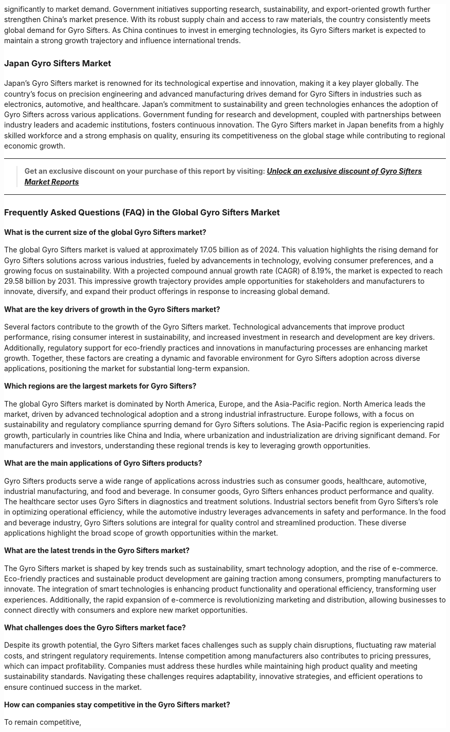 significantly to market demand. Government initiatives supporting research, sustainability, and export-oriented growth further strengthen China&rsquo;s market presence. With its robust supply chain and access to raw materials, the country consistently meets global demand for Gyro Sifters. As China continues to invest in emerging technologies, its Gyro Sifters market is expected to maintain a strong growth trajectory and influence international trends.</p><h3>Japan Gyro Sifters Market</h3><p>Japan&rsquo;s Gyro Sifters market is renowned for its technological expertise and innovation, making it a key player globally. The country&rsquo;s focus on precision engineering and advanced manufacturing drives demand for Gyro Sifters in industries such as electronics, automotive, and healthcare. Japan&rsquo;s commitment to sustainability and green technologies enhances the adoption of Gyro Sifters across various applications. Government funding for research and development, coupled with partnerships between industry leaders and academic institutions, fosters continuous innovation. The Gyro Sifters market in Japan benefits from a highly skilled workforce and a strong emphasis on quality, ensuring its competitiveness on the global stage while contributing to regional economic growth.</p><hr /><blockquote><p><strong>Get an exclusive discount on your purchase of this report by visiting: <em><a href="://marketresearchpulse.com/ask-for-discount/138171?utm_source=Github&amp;utm_medium=023">Unlock an exclusive discount of Gyro Sifters Market Reports</a></em>&nbsp;</strong></p></blockquote><hr /><h3>Frequently Asked Questions (FAQ) in the Global Gyro Sifters Market</h3><p><strong>What is the current size of the global Gyro Sifters market?</strong></p><p>The global Gyro Sifters market is valued at approximately 17.05 billion as of 2024. This valuation highlights the rising demand for Gyro Sifters solutions across various industries, fueled by advancements in technology, evolving consumer preferences, and a growing focus on sustainability. With a projected compound annual growth rate (CAGR) of 8.19%, the market is expected to reach 29.58 billion by 2031. This impressive growth trajectory provides ample opportunities for stakeholders and manufacturers to innovate, diversify, and expand their product offerings in response to increasing global demand.</p><p><strong>What are the key drivers of growth in the Gyro Sifters market?</strong></p><p>Several factors contribute to the growth of the Gyro Sifters market. Technological advancements that improve product performance, rising consumer interest in sustainability, and increased investment in research and development are key drivers. Additionally, regulatory support for eco-friendly practices and innovations in manufacturing processes are enhancing market growth. Together, these factors are creating a dynamic and favorable environment for Gyro Sifters adoption across diverse applications, positioning the market for substantial long-term expansion.</p><p><strong>Which regions are the largest markets for Gyro Sifters?</strong></p><p>The global Gyro Sifters market is dominated by North America, Europe, and the Asia-Pacific region. North America leads the market, driven by advanced technological adoption and a strong industrial infrastructure. Europe follows, with a focus on sustainability and regulatory compliance spurring demand for Gyro Sifters solutions. The Asia-Pacific region is experiencing rapid growth, particularly in countries like China and India, where urbanization and industrialization are driving significant demand. For manufacturers and investors, understanding these regional trends is key to leveraging growth opportunities.</p><p><strong>What are the main applications of Gyro Sifters products?</strong></p><p>Gyro Sifters products serve a wide range of applications across industries such as consumer goods, healthcare, automotive, industrial manufacturing, and food and beverage. In consumer goods, Gyro Sifters enhances product performance and quality. The healthcare sector uses Gyro Sifters in diagnostics and treatment solutions. Industrial sectors benefit from Gyro Sifters&rsquo;s role in optimizing operational efficiency, while the automotive industry leverages advancements in safety and performance. In the food and beverage industry, Gyro Sifters solutions are integral for quality control and streamlined production. These diverse applications highlight the broad scope of growth opportunities within the market.</p><p><strong>What are the latest trends in the Gyro Sifters market?</strong></p><p>The Gyro Sifters market is shaped by key trends such as sustainability, smart technology adoption, and the rise of e-commerce. Eco-friendly practices and sustainable product development are gaining traction among consumers, prompting manufacturers to innovate. The integration of smart technologies is enhancing product functionality and operational efficiency, transforming user experiences. Additionally, the rapid expansion of e-commerce is revolutionizing marketing and distribution, allowing businesses to connect directly with consumers and explore new market opportunities.</p><p><strong>What challenges does the Gyro Sifters market face?</strong></p><p>Despite its growth potential, the Gyro Sifters market faces challenges such as supply chain disruptions, fluctuating raw material costs, and stringent regulatory requirements. Intense competition among manufacturers also contributes to pricing pressures, which can impact profitability. Companies must address these hurdles while maintaining high product quality and meeting sustainability standards. Navigating these challenges requires adaptability, innovative strategies, and efficient operations to ensure continued success in the market.</p><p><strong>How can companies stay competitive in the Gyro Sifters market?</strong></p><p>To remain competitive,